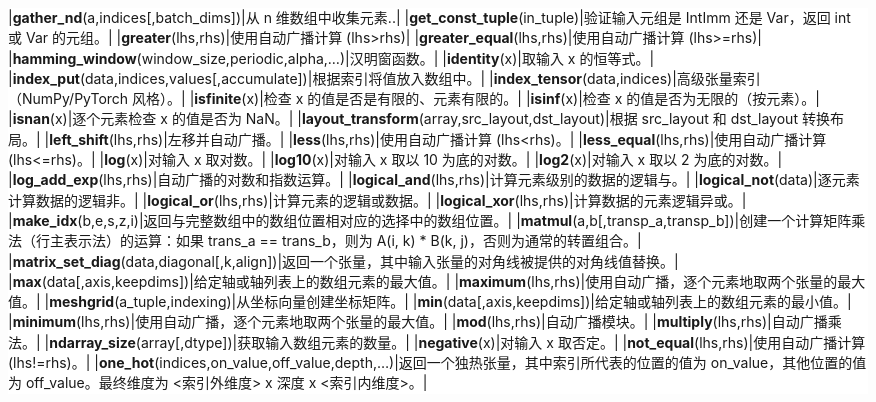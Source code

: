 |**gather_nd**(a,indices[,batch_dims])|从 n 维数组中收集元素..|
|**get_const_tuple**(in_tuple)|验证输入元组是 IntImm 还是 Var，返回 int 或 Var 的元组。|
|**greater**(lhs,rhs)|使用自动广播计算 (lhs>rhs)|
|**greater_equal**(lhs,rhs)|使用自动广播计算 (lhs>=rhs)|
|**hamming_window**(window_size,periodic,alpha,…)|汉明窗函数。|
|**identity**(x)|取输入 x 的恒等式。|
|**index_put**(data,indices,values[,accumulate])|根据索引将值放入数组中。|
|**index_tensor**(data,indices)|高级张量索引（NumPy/PyTorch 风格）。|
|**isfinite**(x)|检查 x 的值是否是有限的、元素有限的。|
|**isinf**(x)|检查 x 的值是否为无限的（按元素）。|
|**isnan**(x)|逐个元素检查 x 的值是否为 NaN。|
|**layout_transform**(array,src_layout,dst_layout)|根据 src_layout 和 dst_layout 转换布局。|
|**left_shift**(lhs,rhs)|左移并自动广播。|
|**less**(lhs,rhs)|使用自动广播计算 (lhs<rhs)。|
|**less_equal**(lhs,rhs)|使用自动广播计算 (lhs<=rhs)。|
|**log**(x)|对输入 x 取对数。|
|**log10**(x)|对输入 x 取以 10 为底的对数。|
|**log2**(x)|对输入 x 取以 2 为底的对数。|
|**log_add_exp**(lhs,rhs)|自动广播的对数和指数运算。|
|**logical_and**(lhs,rhs)|计算元素级别的数据的逻辑与。|
|**logical_not**(data)|逐元素计算数据的逻辑非。|
|**logical_or**(lhs,rhs)|计算元素的逻辑或数据。|
|**logical_xor**(lhs,rhs)|计算数据的元素逻辑异或。|
|**make_idx**(b,e,s,z,i)|返回与完整数组中的数组位置相对应的选择中的数组位置。|
|**matmul**(a,b[,transp_a,transp_b])|创建一个计算矩阵乘法（行主表示法）的运算：如果 trans_a == trans_b，则为 A(i, k) * B(k, j)，否则为通常的转置组合。|
|**matrix_set_diag**(data,diagonal[,k,align])|返回一个张量，其中输入张量的对角线被提供的对角线值替换。|
|**max**(data[,axis,keepdims])|给定轴或轴列表上的数组元素的最大值。|
|**maximum**(lhs,rhs)|使用自动广播，逐个元素地取两个张量的最大值。|
|**meshgrid**(a_tuple,indexing)|从坐标向量创建坐标矩阵。|
|**min**(data[,axis,keepdims])|给定轴或轴列表上的数组元素的最小值。|
|**minimum**(lhs,rhs)|使用自动广播，逐个元素地取两个张量的最大值。|
|**mod**(lhs,rhs)|自动广播模块。|
|**multiply**(lhs,rhs)|自动广播乘法。|
|**ndarray_size**(array[,dtype])|获取输入数组元素的数量。|
|**negative**(x)|对输入 x 取否定。|
|**not_equal**(lhs,rhs)|使用自动广播计算 (lhs!=rhs)。|
|**one_hot**(indices,on_value,off_value,depth,…)|返回一个独热张量，其中索引所代表的位置的值为 on_value，其他位置的值为 off_value。最终维度为 <索引外维度> x 深度 x <索引内维度>。|